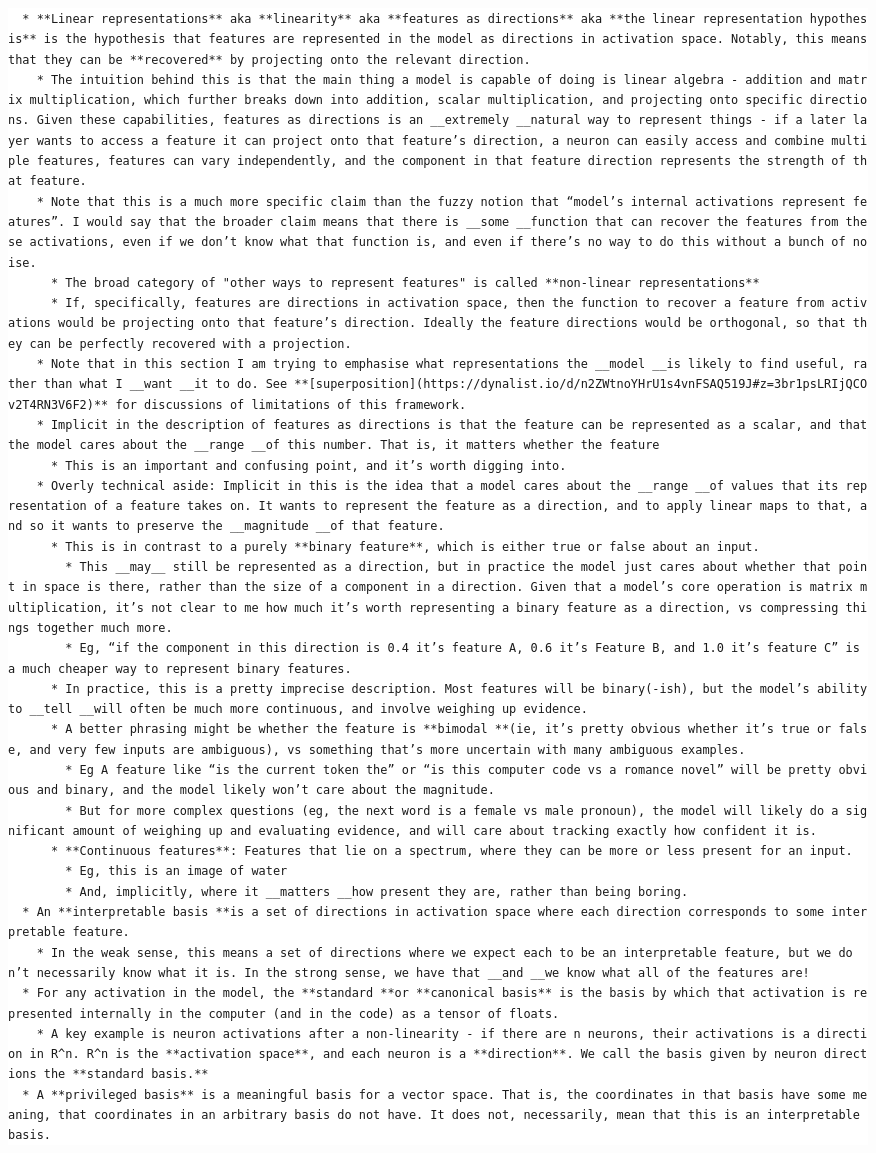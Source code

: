       * **Linear representations** aka **linearity** aka **features as directions** aka **the linear representation hypothesis** is the hypothesis that features are represented in the model as directions in activation space. Notably, this means that they can be **recovered** by projecting onto the relevant direction.
        * The intuition behind this is that the main thing a model is capable of doing is linear algebra - addition and matrix multiplication, which further breaks down into addition, scalar multiplication, and projecting onto specific directions. Given these capabilities, features as directions is an __extremely __natural way to represent things - if a later layer wants to access a feature it can project onto that feature’s direction, a neuron can easily access and combine multiple features, features can vary independently, and the component in that feature direction represents the strength of that feature.
        * Note that this is a much more specific claim than the fuzzy notion that “model’s internal activations represent features”. I would say that the broader claim means that there is __some __function that can recover the features from these activations, even if we don’t know what that function is, and even if there’s no way to do this without a bunch of noise. 
          * The broad category of "other ways to represent features" is called **non-linear representations**
          * If, specifically, features are directions in activation space, then the function to recover a feature from activations would be projecting onto that feature’s direction. Ideally the feature directions would be orthogonal, so that they can be perfectly recovered with a projection.
        * Note that in this section I am trying to emphasise what representations the __model __is likely to find useful, rather than what I __want __it to do. See **[superposition](https://dynalist.io/d/n2ZWtnoYHrU1s4vnFSAQ519J#z=3br1psLRIjQCOv2T4RN3V6F2)** for discussions of limitations of this framework.
        * Implicit in the description of features as directions is that the feature can be represented as a scalar, and that the model cares about the __range __of this number. That is, it matters whether the feature
          * This is an important and confusing point, and it’s worth digging into.
        * Overly technical aside: Implicit in this is the idea that a model cares about the __range __of values that its representation of a feature takes on. It wants to represent the feature as a direction, and to apply linear maps to that, and so it wants to preserve the __magnitude __of that feature.
          * This is in contrast to a purely **binary feature**, which is either true or false about an input.
            * This __may__ still be represented as a direction, but in practice the model just cares about whether that point in space is there, rather than the size of a component in a direction. Given that a model’s core operation is matrix multiplication, it’s not clear to me how much it’s worth representing a binary feature as a direction, vs compressing things together much more.
            * Eg, “if the component in this direction is 0.4 it’s feature A, 0.6 it’s Feature B, and 1.0 it’s feature C” is a much cheaper way to represent binary features.
          * In practice, this is a pretty imprecise description. Most features will be binary(-ish), but the model’s ability to __tell __will often be much more continuous, and involve weighing up evidence.
          * A better phrasing might be whether the feature is **bimodal **(ie, it’s pretty obvious whether it’s true or false, and very few inputs are ambiguous), vs something that’s more uncertain with many ambiguous examples.
            * Eg A feature like “is the current token the” or “is this computer code vs a romance novel” will be pretty obvious and binary, and the model likely won’t care about the magnitude.
            * But for more complex questions (eg, the next word is a female vs male pronoun), the model will likely do a significant amount of weighing up and evaluating evidence, and will care about tracking exactly how confident it is.
          * **Continuous features**: Features that lie on a spectrum, where they can be more or less present for an input.
            * Eg, this is an image of water
            * And, implicitly, where it __matters __how present they are, rather than being boring.
      * An **interpretable basis **is a set of directions in activation space where each direction corresponds to some interpretable feature.
        * In the weak sense, this means a set of directions where we expect each to be an interpretable feature, but we don’t necessarily know what it is. In the strong sense, we have that __and __we know what all of the features are!
      * For any activation in the model, the **standard **or **canonical basis** is the basis by which that activation is represented internally in the computer (and in the code) as a tensor of floats.
        * A key example is neuron activations after a non-linearity - if there are n neurons, their activations is a direction in R^n. R^n is the **activation space**, and each neuron is a **direction**. We call the basis given by neuron directions the **standard basis.**
      * A **privileged basis** is a meaningful basis for a vector space. That is, the coordinates in that basis have some meaning, that coordinates in an arbitrary basis do not have. It does not, necessarily, mean that this is an interpretable basis.
